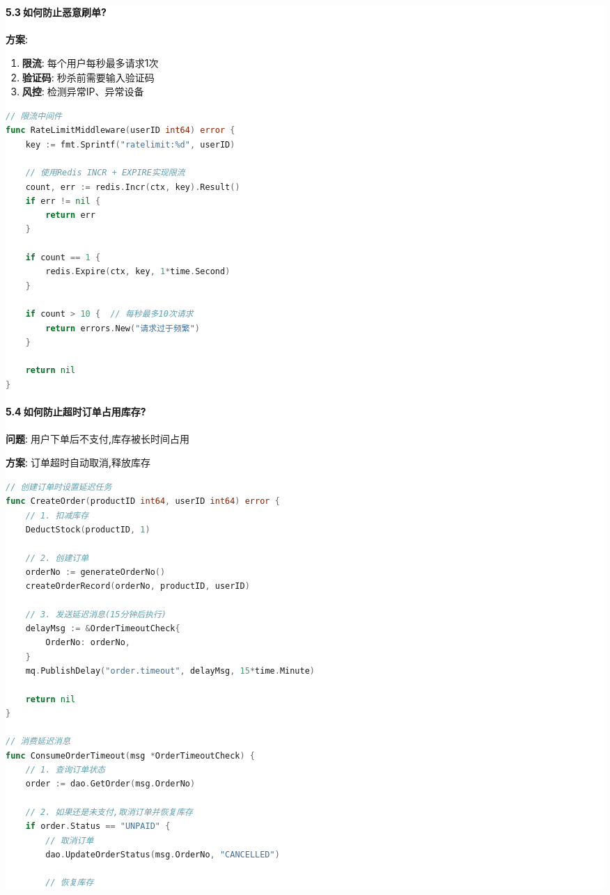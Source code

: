 #### 5.3 如何防止恶意刷单?

**方案**:
1. **限流**: 每个用户每秒最多请求1次
2. **验证码**: 秒杀前需要输入验证码
3. **风控**: 检测异常IP、异常设备

```go
// 限流中间件
func RateLimitMiddleware(userID int64) error {
    key := fmt.Sprintf("ratelimit:%d", userID)

    // 使用Redis INCR + EXPIRE实现限流
    count, err := redis.Incr(ctx, key).Result()
    if err != nil {
        return err
    }

    if count == 1 {
        redis.Expire(ctx, key, 1*time.Second)
    }

    if count > 10 {  // 每秒最多10次请求
        return errors.New("请求过于频繁")
    }

    return nil
}
```

#### 5.4 如何防止超时订单占用库存?

**问题**: 用户下单后不支付,库存被长时间占用

**方案**: 订单超时自动取消,释放库存

```go
// 创建订单时设置延迟任务
func CreateOrder(productID int64, userID int64) error {
    // 1. 扣减库存
    DeductStock(productID, 1)

    // 2. 创建订单
    orderNo := generateOrderNo()
    createOrderRecord(orderNo, productID, userID)

    // 3. 发送延迟消息(15分钟后执行)
    delayMsg := &OrderTimeoutCheck{
        OrderNo: orderNo,
    }
    mq.PublishDelay("order.timeout", delayMsg, 15*time.Minute)

    return nil
}

// 消费延迟消息
func ConsumeOrderTimeout(msg *OrderTimeoutCheck) {
    // 1. 查询订单状态
    order := dao.GetOrder(msg.OrderNo)

    // 2. 如果还是未支付,取消订单并恢复库存
    if order.Status == "UNPAID" {
        // 取消订单
        dao.UpdateOrderStatus(msg.OrderNo, "CANCELLED")

        // 恢复库存
```